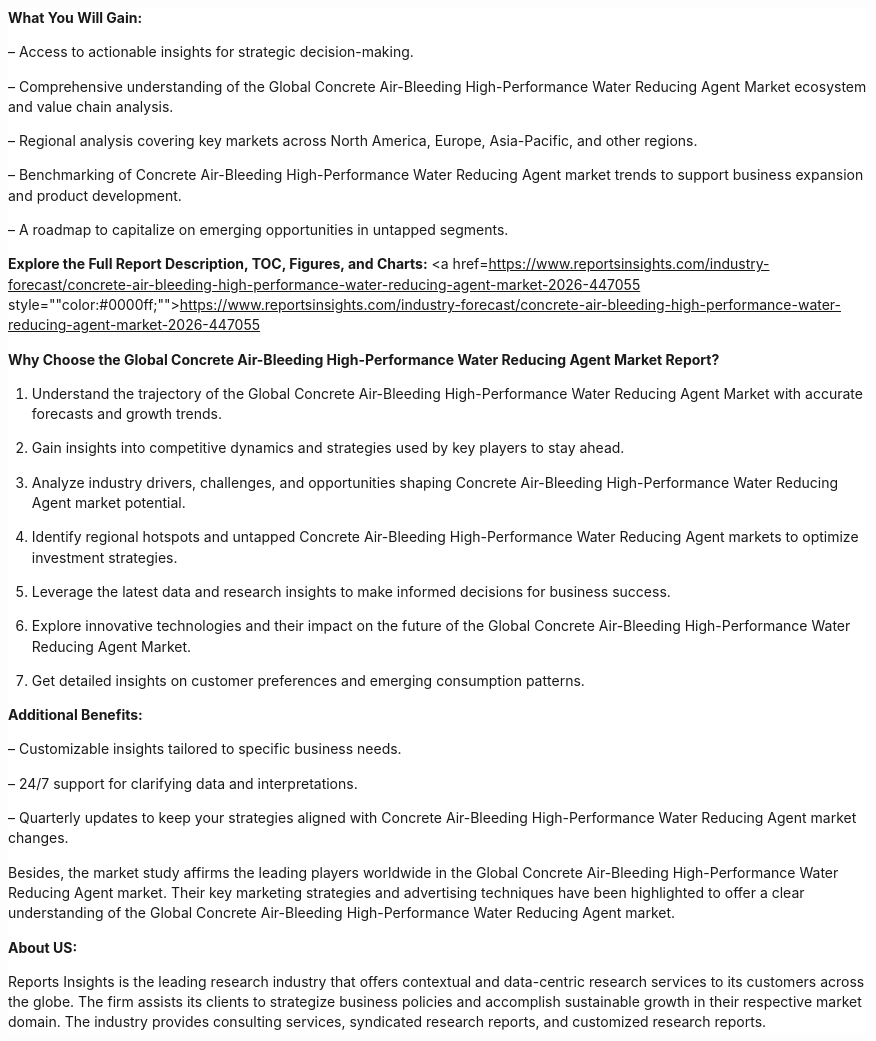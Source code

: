 <strong>What You Will Gain:</strong>

– Access to actionable insights for strategic decision-making.

– Comprehensive understanding of the Global Concrete Air-Bleeding High-Performance Water Reducing Agent Market ecosystem and value chain analysis.

– Regional analysis covering key markets across North America, Europe, Asia-Pacific, and other regions.

– Benchmarking of Concrete Air-Bleeding High-Performance Water Reducing Agent market trends to support business expansion and product development.

– A roadmap to capitalize on emerging opportunities in untapped segments.

<strong>Explore the Full Report Description, TOC, Figures, and Charts:</strong>
<a href=https://www.reportsinsights.com/industry-forecast/concrete-air-bleeding-high-performance-water-reducing-agent-market-2026-447055 style=""color:#0000ff;"">https://www.reportsinsights.com/industry-forecast/concrete-air-bleeding-high-performance-water-reducing-agent-market-2026-447055</a>

<strong>Why Choose the Global Concrete Air-Bleeding High-Performance Water Reducing Agent Market Report?</strong>

1. Understand the trajectory of the Global Concrete Air-Bleeding High-Performance Water Reducing Agent Market with accurate forecasts and growth trends.

2. Gain insights into competitive dynamics and strategies used by key players to stay ahead.

3. Analyze industry drivers, challenges, and opportunities shaping Concrete Air-Bleeding High-Performance Water Reducing Agent market potential.

4. Identify regional hotspots and untapped Concrete Air-Bleeding High-Performance Water Reducing Agent markets to optimize investment strategies.

5. Leverage the latest data and research insights to make informed decisions for business success.

6. Explore innovative technologies and their impact on the future of the Global Concrete Air-Bleeding High-Performance Water Reducing Agent Market.

7. Get detailed insights on customer preferences and emerging consumption patterns.

<strong>Additional Benefits:</strong>

– Customizable insights tailored to specific business needs.

– 24/7 support for clarifying data and interpretations.

– Quarterly updates to keep your strategies aligned with Concrete Air-Bleeding High-Performance Water Reducing Agent market changes.

Besides, the market study affirms the leading players worldwide in the Global Concrete Air-Bleeding High-Performance Water Reducing Agent market. Their key marketing strategies and advertising techniques have been highlighted to offer a clear understanding of the Global Concrete Air-Bleeding High-Performance Water Reducing Agent market.

<strong><strong>About US</strong>:</strong>

Reports Insights is the leading research industry that offers contextual and data-centric research services to its customers across the globe. The firm assists its clients to strategize business policies and accomplish sustainable growth in their respective market domain. The industry provides consulting services, syndicated research reports, and customized research reports.
